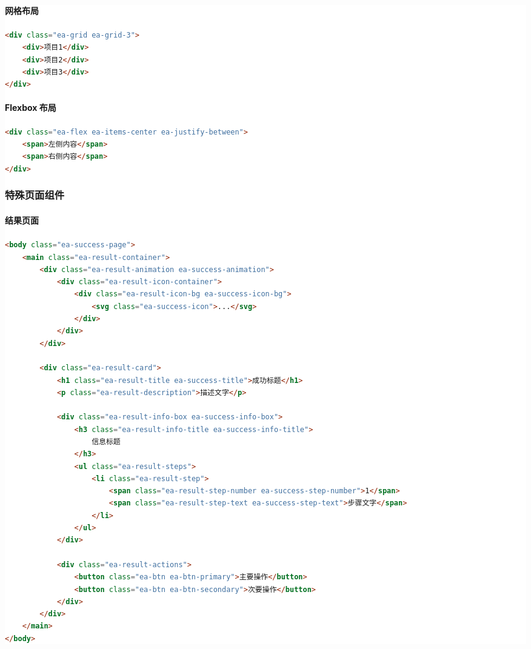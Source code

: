 #### 网格布局
```html
<div class="ea-grid ea-grid-3">
    <div>项目1</div>
    <div>项目2</div>
    <div>项目3</div>
</div>
```

#### Flexbox 布局
```html
<div class="ea-flex ea-items-center ea-justify-between">
    <span>左侧内容</span>
    <span>右侧内容</span>
</div>
```

### 特殊页面组件

#### 结果页面
```html
<body class="ea-success-page">
    <main class="ea-result-container">
        <div class="ea-result-animation ea-success-animation">
            <div class="ea-result-icon-container">
                <div class="ea-result-icon-bg ea-success-icon-bg">
                    <svg class="ea-success-icon">...</svg>
                </div>
            </div>
        </div>
        
        <div class="ea-result-card">
            <h1 class="ea-result-title ea-success-title">成功标题</h1>
            <p class="ea-result-description">描述文字</p>
            
            <div class="ea-result-info-box ea-success-info-box">
                <h3 class="ea-result-info-title ea-success-info-title">
                    信息标题
                </h3>
                <ul class="ea-result-steps">
                    <li class="ea-result-step">
                        <span class="ea-result-step-number ea-success-step-number">1</span>
                        <span class="ea-result-step-text ea-success-step-text">步骤文字</span>
                    </li>
                </ul>
            </div>
            
            <div class="ea-result-actions">
                <button class="ea-btn ea-btn-primary">主要操作</button>
                <button class="ea-btn ea-btn-secondary">次要操作</button>
            </div>
        </div>
    </main>
</body>
```
